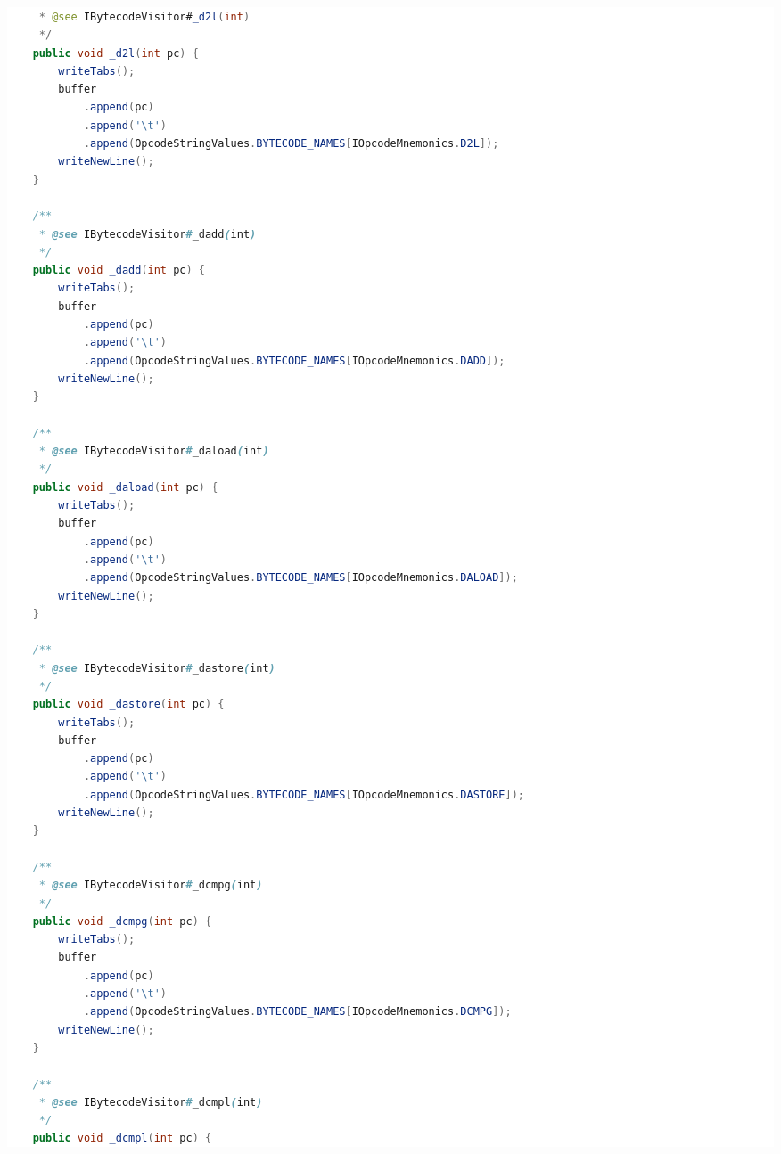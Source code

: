 ```java
	 * @see IBytecodeVisitor#_d2l(int)
	 */
	public void _d2l(int pc) {
		writeTabs();
		buffer
			.append(pc)
			.append('\t')
			.append(OpcodeStringValues.BYTECODE_NAMES[IOpcodeMnemonics.D2L]);
		writeNewLine();
	}

	/**
	 * @see IBytecodeVisitor#_dadd(int)
	 */
	public void _dadd(int pc) {
		writeTabs();
		buffer
			.append(pc)
			.append('\t')
			.append(OpcodeStringValues.BYTECODE_NAMES[IOpcodeMnemonics.DADD]);
		writeNewLine();
	}

	/**
	 * @see IBytecodeVisitor#_daload(int)
	 */
	public void _daload(int pc) {
		writeTabs();
		buffer
			.append(pc)
			.append('\t')
			.append(OpcodeStringValues.BYTECODE_NAMES[IOpcodeMnemonics.DALOAD]);
		writeNewLine();
	}

	/**
	 * @see IBytecodeVisitor#_dastore(int)
	 */
	public void _dastore(int pc) {
		writeTabs();
		buffer
			.append(pc)
			.append('\t')
			.append(OpcodeStringValues.BYTECODE_NAMES[IOpcodeMnemonics.DASTORE]);
		writeNewLine();
	}

	/**
	 * @see IBytecodeVisitor#_dcmpg(int)
	 */
	public void _dcmpg(int pc) {
		writeTabs();
		buffer
			.append(pc)
			.append('\t')
			.append(OpcodeStringValues.BYTECODE_NAMES[IOpcodeMnemonics.DCMPG]);
		writeNewLine();
	}

	/**
	 * @see IBytecodeVisitor#_dcmpl(int)
	 */
	public void _dcmpl(int pc) {
```